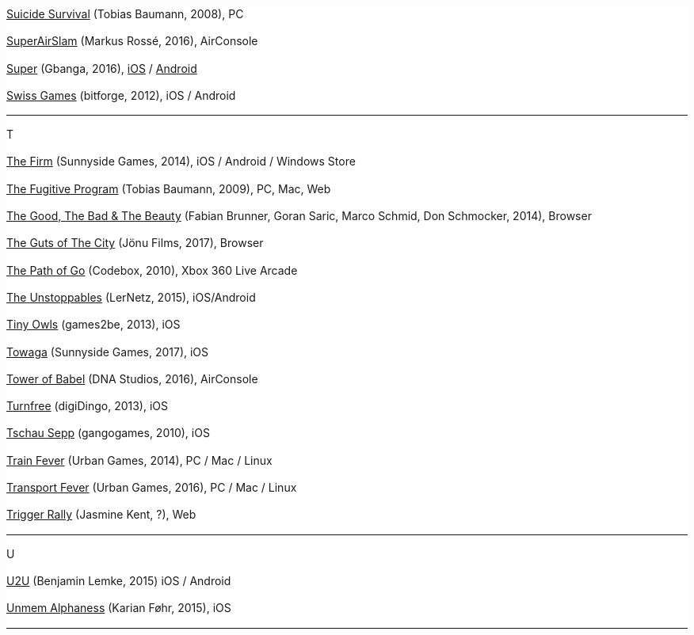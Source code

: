 [Suicide Survival](http://suicide-survival.com) (Tobias Baumann, 2008), PC

[SuperAirSlam](https://www.airconsole.com/play/superairslam) (Markus Rossé, 2016), AirConsole

[Super](https://gbanga.com/gameography/super-fleet-manager/) (Gbanga, 2016), [iOS](https://itunes.apple.com/ch/app/pixelspacemaster/id993483077?l%3Den%26mt%3D8) / [Android](https://play.google.com/store/apps/details?id%3Dch.genieblog.android)

[Swiss Games](http://www.bitforge.ch/portfolio/swiss-games/)  (bitforge, 2012), iOS / Android

* * *





T

[The Firm](http://www.sunnysidegames.ch/portfolio/thefirm/) (Sunnyside Games, 2014), iOS / Android / Windows Store

[The Fugitive Program](http://tfp.2ndsky.ch/)  (Tobias Baumann, 2009), PC, Mac, Web

[The Good, The Bad & The Beauty](http://gbb-game.com/) (Fabian Brunner, Goran Saric, Marco Schmid, Don Schmocker, 2014), Browser

[The Guts of The City](https://gamejolt.com/games/thegutsofthecity/272059) (Jönu Films, 2017), Browser

[The Path of Go](http://marketplace.xbox.com/en-US/Product/The-Path-of-Go/66acd000-77fe-1000-9115-d8025841099f) (Codebox, 2010), Xbox 360 Live Arcade

[The Unstoppables](http://www.theunstoppablesgame.ch)  (LerNetz, 2015), iOS/Android

[Tiny Owls](http://games2be.com/projects/tinyowls/) (games2be, 2013), iOS

[Towaga](http://www.sunnysidegames.ch/portfolio/towaga/) [](http://www.sunnysidegames.ch/portfolio/towaga/) (Sunnyside Games, 2017), iOS

[Tower of Babel](https://www.airconsole.com/play/party-games/tower-of-babel)  (DNA Studios, 2016), AirConsole

[Turnfree](https://itunes.apple.com/us/app/turn-free/id597391063?mt%3D8) (digiDingo, 2013), iOS

[Tschau Sepp](http://www.gangogames.com/) (gangogames, 2010), iOS

[Train Fever](http://www.train-fever.com/) (Urban Games, 2014), PC / Mac / Linux

[Transport Fever](http://www.transportfever.com/) (Urban Games, 2016), PC / Mac / Linux

[Trigger Rally](https://triggerrally.com/) (Jasmine Kent, ?), Web

* * *





U

[U2U](http://www.u2u-game.ch/) (Benjamin Lemke, 2015) iOS / Android

[Unmem Alphaness](http://www.unmem.com/alphaness/) (Karian Føhr, 2015), iOS

* * *

